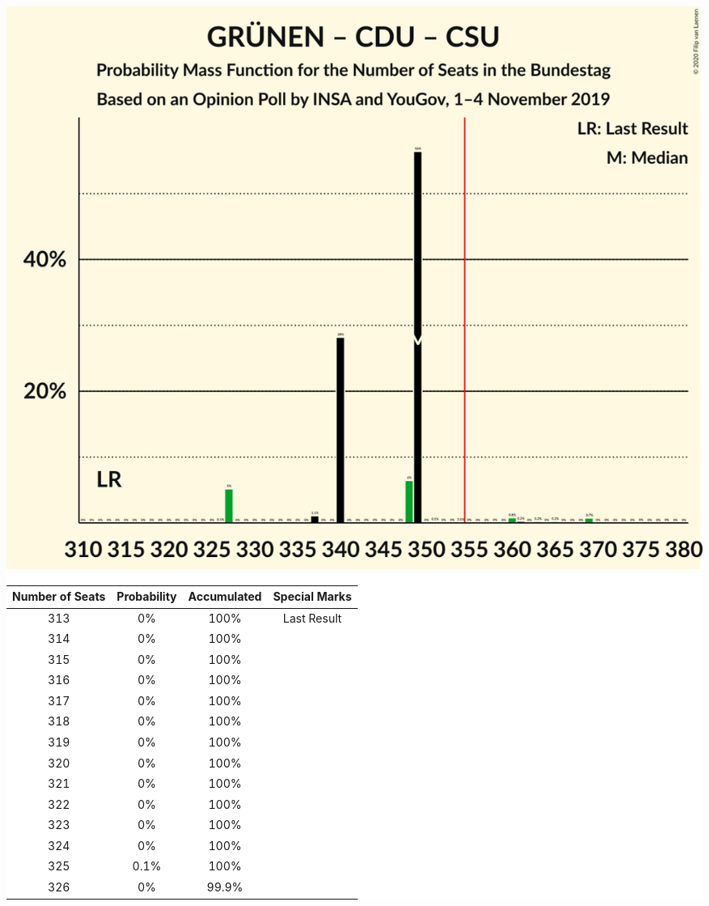 ![Graph with seats probability mass function not yet produced](2019-11-04-INSAandYouGov-coalitions-seats-pmf-grünen–cdu–csu.png "Seats Probability Mass Function")

| Number of Seats | Probability | Accumulated | Special Marks |
|:---------------:|:-----------:|:-----------:|:-------------:|
| 313 | 0% | 100% | Last Result |
| 314 | 0% | 100% |  |
| 315 | 0% | 100% |  |
| 316 | 0% | 100% |  |
| 317 | 0% | 100% |  |
| 318 | 0% | 100% |  |
| 319 | 0% | 100% |  |
| 320 | 0% | 100% |  |
| 321 | 0% | 100% |  |
| 322 | 0% | 100% |  |
| 323 | 0% | 100% |  |
| 324 | 0% | 100% |  |
| 325 | 0.1% | 100% |  |
| 326 | 0% | 99.9% |  |
